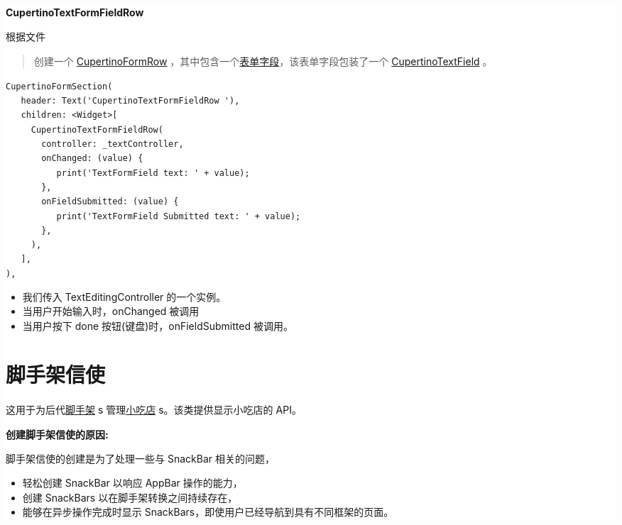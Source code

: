 **CupertinoTextFormFieldRow**

根据文件

> 创建一个 [CupertinoFormRow](https://api.flutter.dev/flutter/cupertino/CupertinoFormRow-class.html) ，其中包含一个[表单字段](https://api.flutter.dev/flutter/widgets/FormField-class.html)，该表单字段包装了一个 [CupertinoTextField](https://api.flutter.dev/flutter/cupertino/CupertinoTextField-class.html) 。

```
CupertinoFormSection(
   header: Text('CupertinoTextFormFieldRow '),
   children: <Widget>[
     CupertinoTextFormFieldRow(
       controller: _textController,
       onChanged: (value) {
          print('TextFormField text: ' + value);
       },
       onFieldSubmitted: (value) {
          print('TextFormField Submitted text: ' + value);
       },
     ),
   ],
),
```

*   我们传入 TextEditingController 的一个实例。
*   当用户开始输入时，onChanged 被调用
*   当用户按下 done 按钮(键盘)时，onFieldSubmitted 被调用。

# 脚手架信使

这用于为后代[脚手架](https://api.flutter.dev/flutter/material/Scaffold-class.html) s 管理[小吃店](https://api.flutter.dev/flutter/material/SnackBar-class.html) s。该类提供显示小吃店的 API。

**创建脚手架信使的原因:**

脚手架信使的创建是为了处理一些与 SnackBar 相关的问题，

*   轻松创建 SnackBar 以响应 AppBar 操作的能力，
*   创建 SnackBars 以在脚手架转换之间持续存在，
*   能够在异步操作完成时显示 SnackBars，即使用户已经导航到具有不同框架的页面。
